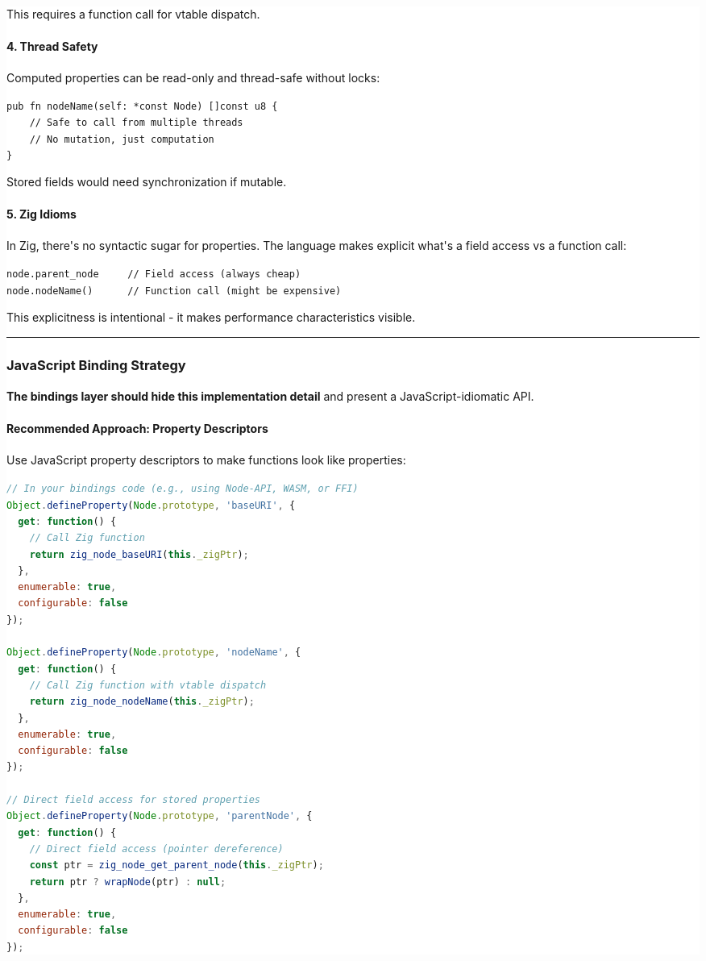 This requires a function call for vtable dispatch.

#### 4. **Thread Safety**

Computed properties can be read-only and thread-safe without locks:

```zig
pub fn nodeName(self: *const Node) []const u8 {
    // Safe to call from multiple threads
    // No mutation, just computation
}
```

Stored fields would need synchronization if mutable.

#### 5. **Zig Idioms**

In Zig, there's no syntactic sugar for properties. The language makes explicit what's a field access vs a function call:

```zig
node.parent_node     // Field access (always cheap)
node.nodeName()      // Function call (might be expensive)
```

This explicitness is intentional - it makes performance characteristics visible.

---

### JavaScript Binding Strategy

**The bindings layer should hide this implementation detail** and present a JavaScript-idiomatic API.

#### Recommended Approach: Property Descriptors

Use JavaScript property descriptors to make functions look like properties:

```javascript
// In your bindings code (e.g., using Node-API, WASM, or FFI)
Object.defineProperty(Node.prototype, 'baseURI', {
  get: function() {
    // Call Zig function
    return zig_node_baseURI(this._zigPtr);
  },
  enumerable: true,
  configurable: false
});

Object.defineProperty(Node.prototype, 'nodeName', {
  get: function() {
    // Call Zig function with vtable dispatch
    return zig_node_nodeName(this._zigPtr);
  },
  enumerable: true,
  configurable: false
});

// Direct field access for stored properties
Object.defineProperty(Node.prototype, 'parentNode', {
  get: function() {
    // Direct field access (pointer dereference)
    const ptr = zig_node_get_parent_node(this._zigPtr);
    return ptr ? wrapNode(ptr) : null;
  },
  enumerable: true,
  configurable: false
});
```